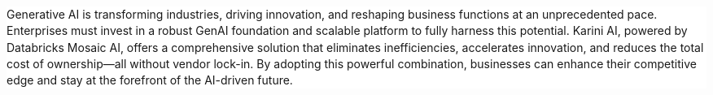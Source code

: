 Generative AI is transforming industries, driving innovation, and reshaping business functions at an unprecedented pace. Enterprises must invest in a robust GenAI foundation and scalable platform to fully harness this potential. Karini AI, powered by Databricks Mosaic AI, offers a comprehensive solution that eliminates inefficiencies, accelerates innovation, and reduces the total cost of ownership—all without vendor lock-in. By adopting this powerful combination, businesses can enhance their competitive edge and stay at the forefront of the AI-driven future.
